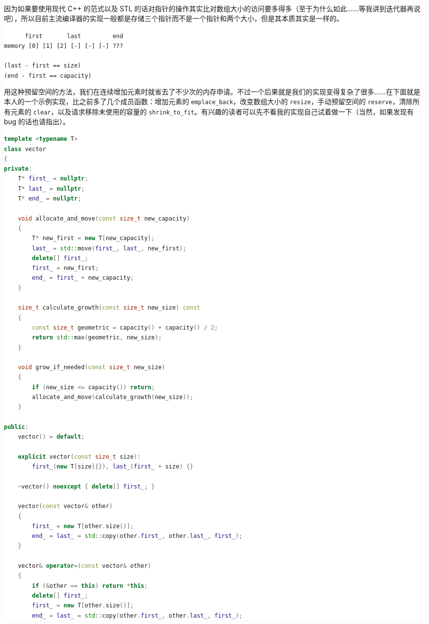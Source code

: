 因为如果要使用现代 C++ 的范式以及 STL 的话对指针的操作其实比对数组大小的访问要多得多（至于为什么如此……等我讲到迭代器再说吧），所以目前主流编译器的实现一般都是存储三个指针而不是一个指针和两个大小，但是其本质其实是一样的。

```
      first       last         end
memory [0] [1] [2] [-] [-] [-] ???

(last - first == size)
(end - first == capacity)
```

用这种预留空间的方法，我们在连续增加元素时就省去了不少次的内存申请。不过一个后果就是我们的实现变得复杂了很多……在下面就是本人的一个示例实现，比之前多了几个成员函数：增加元素的 `emplace_back`，改变数组大小的 `resize`，手动预留空间的 `reserve`，清除所有元素的 `clear`，以及请求移除未使用的容量的 `shrink_to_fit`。有兴趣的读者可以先不看我的实现自己试着做一下（当然，如果发现有 bug 的话也请指出）。

```cpp
template <typename T>
class vector
{
private:
    T* first_ = nullptr;
    T* last_ = nullptr;
    T* end_ = nullptr;

    void allocate_and_move(const size_t new_capacity)
    {
        T* new_first = new T[new_capacity];
        last_ = std::move(first_, last_, new_first);
        delete[] first_;
        first_ = new_first;
        end_ = first_ + new_capacity;
    }

    size_t calculate_growth(const size_t new_size) const
    {
        const size_t geometric = capacity() + capacity() / 2;
        return std::max(geometric, new_size);
    }

    void grow_if_needed(const size_t new_size)
    {
        if (new_size <= capacity()) return;
        allocate_and_move(calculate_growth(new_size));
    }

public:
    vector() = default;

    explicit vector(const size_t size):
        first_(new T[size]{}), last_(first_ + size) {}

    ~vector() noexcept { delete[] first_; }

    vector(const vector& other)
    {
        first_ = new T[other.size()];
        end_ = last_ = std::copy(other.first_, other.last_, first_);
    }

    vector& operator=(const vector& other)
    {
        if (&other == this) return *this;
        delete[] first_;
        first_ = new T[other.size()];
        end_ = last_ = std::copy(other.first_, other.last_, first_);
```